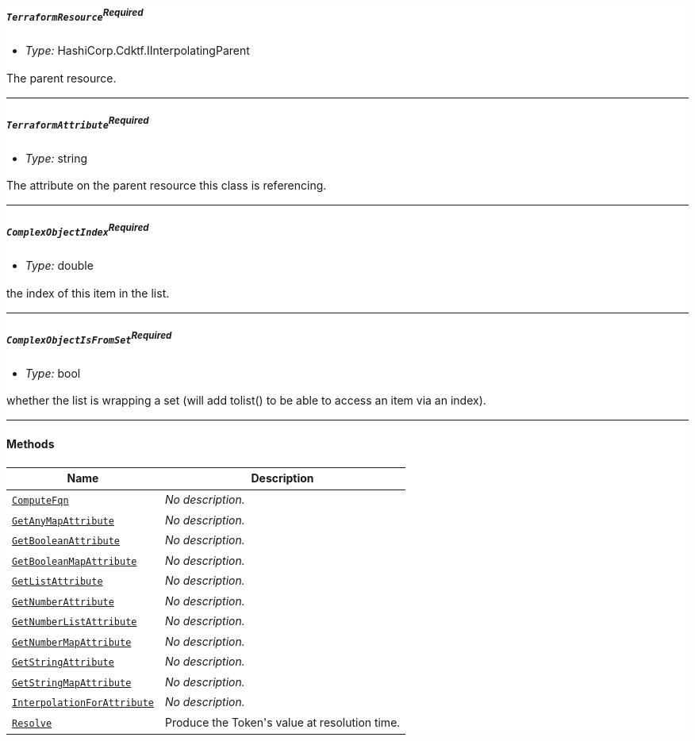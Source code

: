 
##### `TerraformResource`<sup>Required</sup> <a name="TerraformResource" id="@cdktf/provider-kubernetes.defaultServiceAccount.DefaultServiceAccountSecretOutputReference.Initializer.parameter.terraformResource"></a>

- *Type:* HashiCorp.Cdktf.IInterpolatingParent

The parent resource.

---

##### `TerraformAttribute`<sup>Required</sup> <a name="TerraformAttribute" id="@cdktf/provider-kubernetes.defaultServiceAccount.DefaultServiceAccountSecretOutputReference.Initializer.parameter.terraformAttribute"></a>

- *Type:* string

The attribute on the parent resource this class is referencing.

---

##### `ComplexObjectIndex`<sup>Required</sup> <a name="ComplexObjectIndex" id="@cdktf/provider-kubernetes.defaultServiceAccount.DefaultServiceAccountSecretOutputReference.Initializer.parameter.complexObjectIndex"></a>

- *Type:* double

the index of this item in the list.

---

##### `ComplexObjectIsFromSet`<sup>Required</sup> <a name="ComplexObjectIsFromSet" id="@cdktf/provider-kubernetes.defaultServiceAccount.DefaultServiceAccountSecretOutputReference.Initializer.parameter.complexObjectIsFromSet"></a>

- *Type:* bool

whether the list is wrapping a set (will add tolist() to be able to access an item via an index).

---

#### Methods <a name="Methods" id="Methods"></a>

| **Name** | **Description** |
| --- | --- |
| <code><a href="#@cdktf/provider-kubernetes.defaultServiceAccount.DefaultServiceAccountSecretOutputReference.computeFqn">ComputeFqn</a></code> | *No description.* |
| <code><a href="#@cdktf/provider-kubernetes.defaultServiceAccount.DefaultServiceAccountSecretOutputReference.getAnyMapAttribute">GetAnyMapAttribute</a></code> | *No description.* |
| <code><a href="#@cdktf/provider-kubernetes.defaultServiceAccount.DefaultServiceAccountSecretOutputReference.getBooleanAttribute">GetBooleanAttribute</a></code> | *No description.* |
| <code><a href="#@cdktf/provider-kubernetes.defaultServiceAccount.DefaultServiceAccountSecretOutputReference.getBooleanMapAttribute">GetBooleanMapAttribute</a></code> | *No description.* |
| <code><a href="#@cdktf/provider-kubernetes.defaultServiceAccount.DefaultServiceAccountSecretOutputReference.getListAttribute">GetListAttribute</a></code> | *No description.* |
| <code><a href="#@cdktf/provider-kubernetes.defaultServiceAccount.DefaultServiceAccountSecretOutputReference.getNumberAttribute">GetNumberAttribute</a></code> | *No description.* |
| <code><a href="#@cdktf/provider-kubernetes.defaultServiceAccount.DefaultServiceAccountSecretOutputReference.getNumberListAttribute">GetNumberListAttribute</a></code> | *No description.* |
| <code><a href="#@cdktf/provider-kubernetes.defaultServiceAccount.DefaultServiceAccountSecretOutputReference.getNumberMapAttribute">GetNumberMapAttribute</a></code> | *No description.* |
| <code><a href="#@cdktf/provider-kubernetes.defaultServiceAccount.DefaultServiceAccountSecretOutputReference.getStringAttribute">GetStringAttribute</a></code> | *No description.* |
| <code><a href="#@cdktf/provider-kubernetes.defaultServiceAccount.DefaultServiceAccountSecretOutputReference.getStringMapAttribute">GetStringMapAttribute</a></code> | *No description.* |
| <code><a href="#@cdktf/provider-kubernetes.defaultServiceAccount.DefaultServiceAccountSecretOutputReference.interpolationForAttribute">InterpolationForAttribute</a></code> | *No description.* |
| <code><a href="#@cdktf/provider-kubernetes.defaultServiceAccount.DefaultServiceAccountSecretOutputReference.resolve">Resolve</a></code> | Produce the Token's value at resolution time. |
